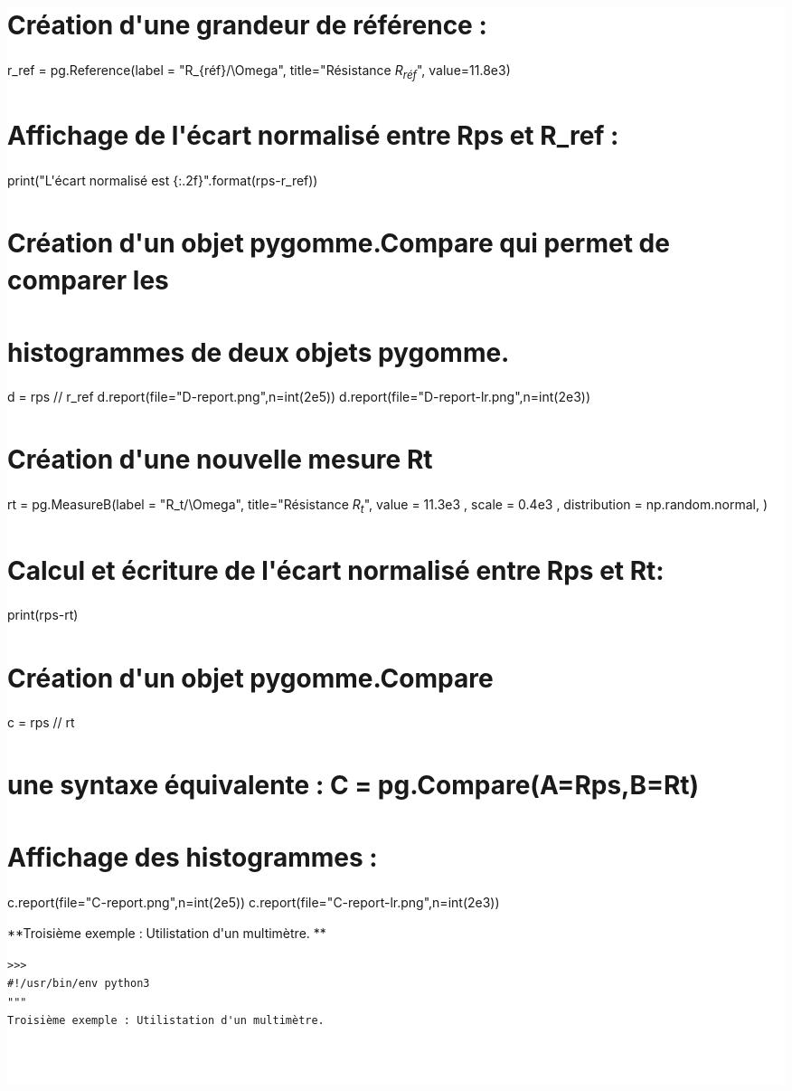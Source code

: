# Création d'une grandeur de référence :
r_ref = pg.Reference(label = "R_{réf}/\Omega",
                     title="Résistance $R_{réf}$",
                     value=11.8e3)

# Affichage de l'écart normalisé entre Rps et R_ref :
print("L'écart normalisé est {:.2f}".format(rps-r_ref))

# Création d'un objet pygomme.Compare qui permet de comparer les 
# histogrammes de deux objets pygomme.
d = rps // r_ref
d.report(file="D-report.png",n=int(2e5))
d.report(file="D-report-lr.png",n=int(2e3))

# Création d'une nouvelle mesure Rt
rt = pg.MeasureB(label = "R_t/\Omega",
                title="Résistance $R_t$",
                value = 11.3e3 ,
                scale = 0.4e3 ,
                distribution = np.random.normal,
                )

# Calcul et écriture de l'écart normalisé entre Rps et Rt:
print(rps-rt)

# Création d'un objet pygomme.Compare
c = rps // rt
# une syntaxe équivalente : C = pg.Compare(A=Rps,B=Rt)
# 
# Affichage des histogrammes :
c.report(file="C-report.png",n=int(2e5))
c.report(file="C-report-lr.png",n=int(2e3))
</code></pre>

**Troisième exemple : Utilistation d'un multimètre. **

<pre><code>&gt;&gt;&gt;
#!/usr/bin/env python3
"""
Troisième exemple : Utilistation d'un multimètre.
